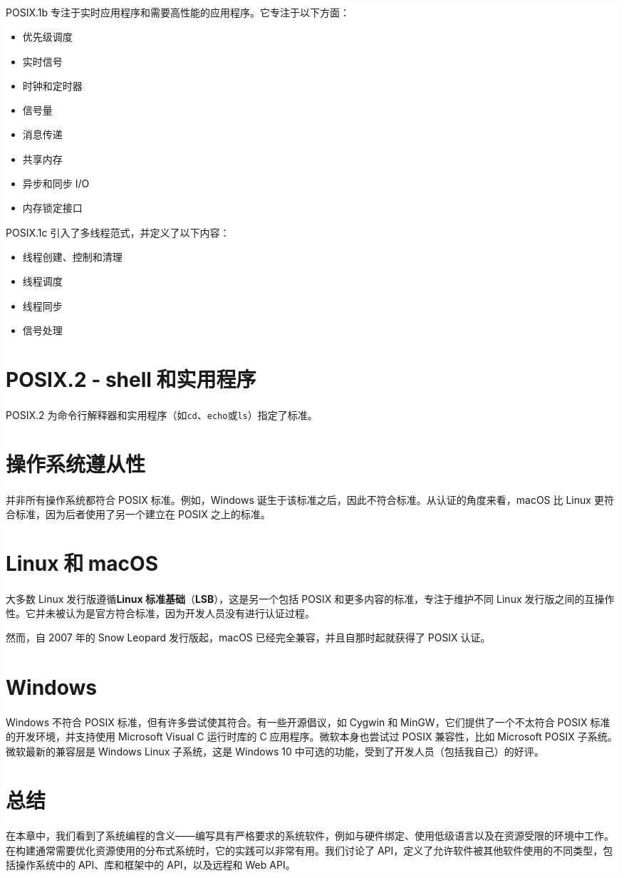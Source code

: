 POSIX.1b 专注于实时应用程序和需要高性能的应用程序。它专注于以下方面：

+   优先级调度

+   实时信号

+   时钟和定时器

+   信号量

+   消息传递

+   共享内存

+   异步和同步 I/O

+   内存锁定接口

POSIX.1c 引入了多线程范式，并定义了以下内容：

+   线程创建、控制和清理

+   线程调度

+   线程同步

+   信号处理

# POSIX.2 - shell 和实用程序

POSIX.2 为命令行解释器和实用程序（如`cd`、`echo`或`ls`）指定了标准。

# 操作系统遵从性

并非所有操作系统都符合 POSIX 标准。例如，Windows 诞生于该标准之后，因此不符合标准。从认证的角度来看，macOS 比 Linux 更符合标准，因为后者使用了另一个建立在 POSIX 之上的标准。

# Linux 和 macOS

大多数 Linux 发行版遵循**Linux 标准基础**（**LSB**），这是另一个包括 POSIX 和更多内容的标准，专注于维护不同 Linux 发行版之间的互操作性。它并未被认为是官方符合标准，因为开发人员没有进行认证过程。

然而，自 2007 年的 Snow Leopard 发行版起，macOS 已经完全兼容，并且自那时起就获得了 POSIX 认证。

# Windows

Windows 不符合 POSIX 标准，但有许多尝试使其符合。有一些开源倡议，如 Cygwin 和 MinGW，它们提供了一个不太符合 POSIX 标准的开发环境，并支持使用 Microsoft Visual C 运行时库的 C 应用程序。微软本身也尝试过 POSIX 兼容性，比如 Microsoft POSIX 子系统。微软最新的兼容层是 Windows Linux 子系统，这是 Windows 10 中可选的功能，受到了开发人员（包括我自己）的好评。

# 总结

在本章中，我们看到了系统编程的含义——编写具有严格要求的系统软件，例如与硬件绑定、使用低级语言以及在资源受限的环境中工作。在构建通常需要优化资源使用的分布式系统时，它的实践可以非常有用。我们讨论了 API，定义了允许软件被其他软件使用的不同类型，包括操作系统中的 API、库和框架中的 API，以及远程和 Web API。
